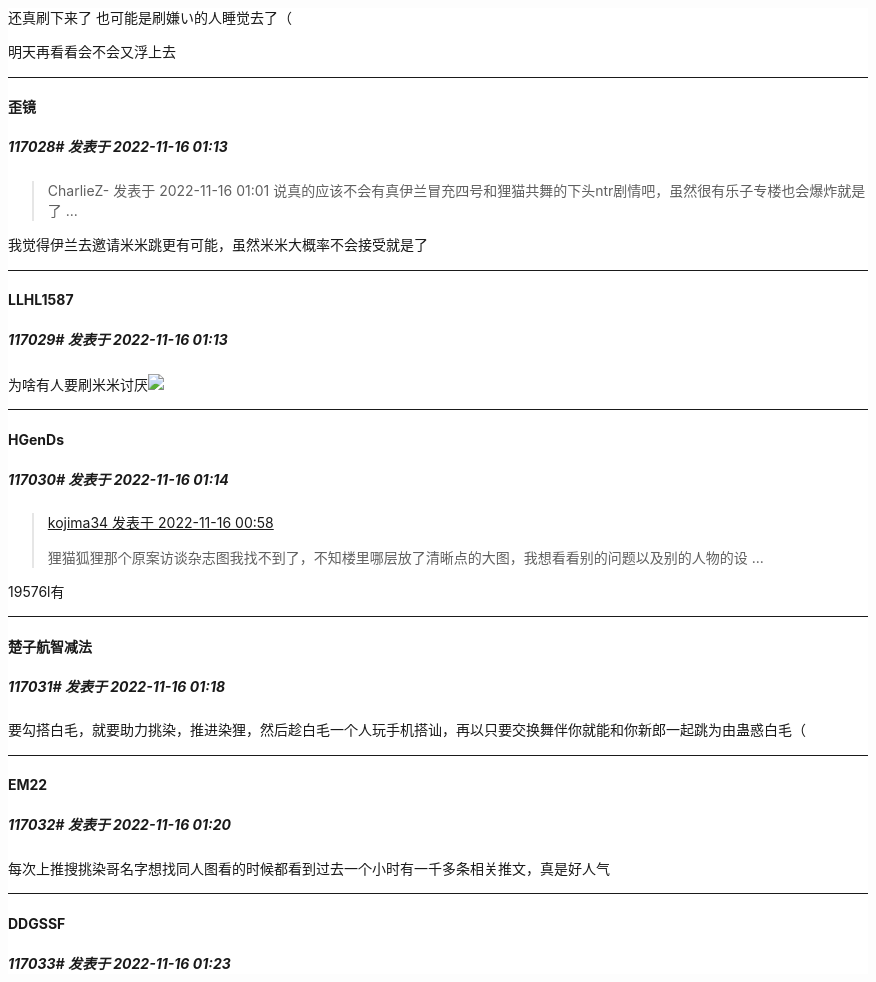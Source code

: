 还真刷下来了</blockquote>
也可能是刷嫌い的人睡觉去了（

明天再看看会不会又浮上去   



*****

####  歪镜  
##### 117028#       发表于 2022-11-16 01:13

<blockquote>CharlieZ- 发表于 2022-11-16 01:01
说真的应该不会有真伊兰冒充四号和狸猫共舞的下头ntr剧情吧，虽然很有乐子专楼也会爆炸就是了 ...</blockquote>
我觉得伊兰去邀请米米跳更有可能，虽然米米大概率不会接受就是了

*****

####  LLHL1587  
##### 117029#       发表于 2022-11-16 01:13

为啥有人要刷米米讨厌<img src="https://static.saraba1st.com/image/smiley/face2017/037.png" referrerpolicy="no-referrer">

*****

####  HGenDs  
##### 117030#       发表于 2022-11-16 01:14

<blockquote><a href="httphttps://bbs.saraba1st.com/2b/forum.php?mod=redirect&amp;goto=findpost&amp;pid=58455574&amp;ptid=2026556" target="_blank">kojima34 发表于 2022-11-16 00:58</a>

狸猫狐狸那个原案访谈杂志图我找不到了，不知楼里哪层放了清晰点的大图，我想看看别的问题以及别的人物的设 ...</blockquote>
19576l有



*****

####  楚子航智减法  
##### 117031#       发表于 2022-11-16 01:18

要勾搭白毛，就要助力挑染，推进染狸，然后趁白毛一个人玩手机搭讪，再以只要交换舞伴你就能和你新郎一起跳为由蛊惑白毛（

*****

####  EM22  
##### 117032#       发表于 2022-11-16 01:20

每次上推搜挑染哥名字想找同人图看的时候都看到过去一个小时有一千多条相关推文，真是好人气



*****

####  DDGSSF  
##### 117033#       发表于 2022-11-16 01:23
